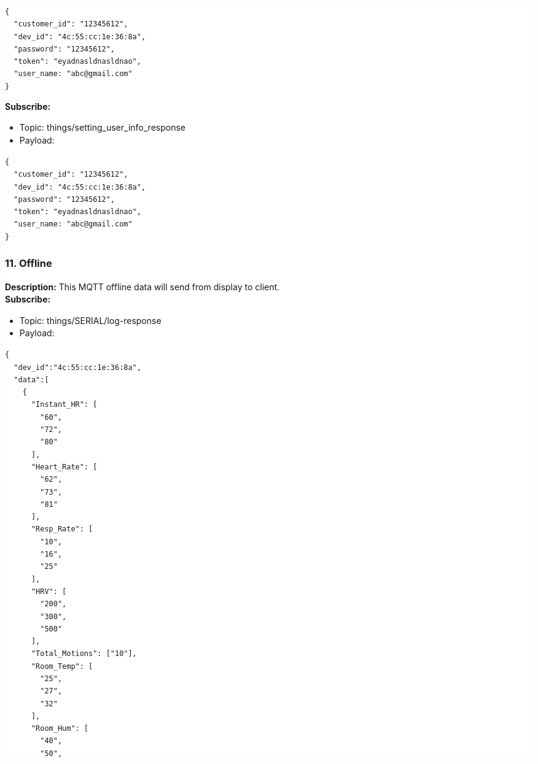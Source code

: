 ```
{
  "customer_id": "12345612",
  "dev_id": "4c:55:cc:1e:36:8a",
  "password": "12345612",
  "token": "eyadnasldnasldnao",
  "user_name: "abc@gmail.com"
}
```

**Subscribe:**

- Topic: things/setting_user_info_response
- Payload:

```
{
  "customer_id": "12345612",
  "dev_id": "4c:55:cc:1e:36:8a",
  "password": "12345612",
  "token": "eyadnasldnasldnao",
  "user_name: "abc@gmail.com"
}
```

### 11. Offline

**Description:** This MQTT offline data will send from display to client.  
**Subscribe:**

- Topic: things/SERIAL/log-response
- Payload:

```
{
  "dev_id":"4c:55:cc:1e:36:8a",
  "data":[
    {
      "Instant_HR": [
        "60",
        "72",
        "80"
      ],
      "Heart_Rate": [
        "62",
        "73",
        "81"
      ],
      "Resp_Rate": [
        "10",
        "16",
        "25"
      ],
      "HRV": [
        "200",
        "300",
        "500"
      ],
      "Total_Motions": ["10"],
      "Room_Temp": [
        "25",
        "27",
        "32"
      ],
      "Room_Hum": [
        "40",
        "50",
```